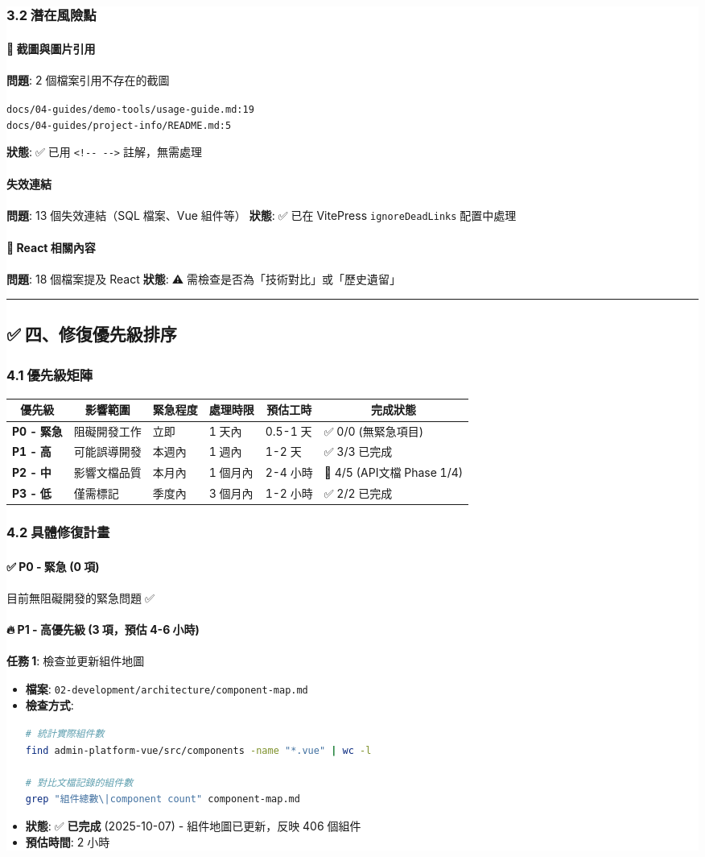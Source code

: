 ### 3.2 潛在風險點

#### 📸 截圖與圖片引用
**問題**: 2 個檔案引用不存在的截圖
```
docs/04-guides/demo-tools/usage-guide.md:19
docs/04-guides/project-info/README.md:5
```
**狀態**: ✅ 已用 `<!-- -->` 註解，無需處理

#### 失效連結
**問題**: 13 個失效連結（SQL 檔案、Vue 組件等）
**狀態**: ✅ 已在 VitePress `ignoreDeadLinks` 配置中處理

#### 🔄 React 相關內容
**問題**: 18 個檔案提及 React
**狀態**: ⚠️ 需檢查是否為「技術對比」或「歷史遺留」

---

## ✅ 四、修復優先級排序

### 4.1 優先級矩陣

| 優先級 | 影響範圍 | 緊急程度 | 處理時限 | 預估工時 | 完成狀態 |
|--------|----------|----------|----------|----------|----------|
| **P0 - 緊急** | 阻礙開發工作 | 立即 | 1 天內 | 0.5-1 天 | ✅ 0/0 (無緊急項目) |
| **P1 - 高** | 可能誤導開發 | 本週內 | 1 週內 | 1-2 天 | ✅ 3/3 已完成 |
| **P2 - 中** | 影響文檔品質 | 本月內 | 1 個月內 | 2-4 小時 | 🔄 4/5 (API文檔 Phase 1/4) |
| **P3 - 低** | 僅需標記 | 季度內 | 3 個月內 | 1-2 小時 | ✅ 2/2 已完成 |

### 4.2 具體修復計畫

#### ✅ P0 - 緊急 (0 項)
目前無阻礙開發的緊急問題 ✅

#### 🔥 P1 - 高優先級 (3 項，預估 4-6 小時)

**任務 1**: 檢查並更新組件地圖
- **檔案**: `02-development/architecture/component-map.md`
- **檢查方式**:
  ```bash
  # 統計實際組件數
  find admin-platform-vue/src/components -name "*.vue" | wc -l

  # 對比文檔記錄的組件數
  grep "組件總數\|component count" component-map.md
  ```
- **狀態**: ✅ **已完成** (2025-10-07) - 組件地圖已更新，反映 406 個組件
- **預估時間**: 2 小時
